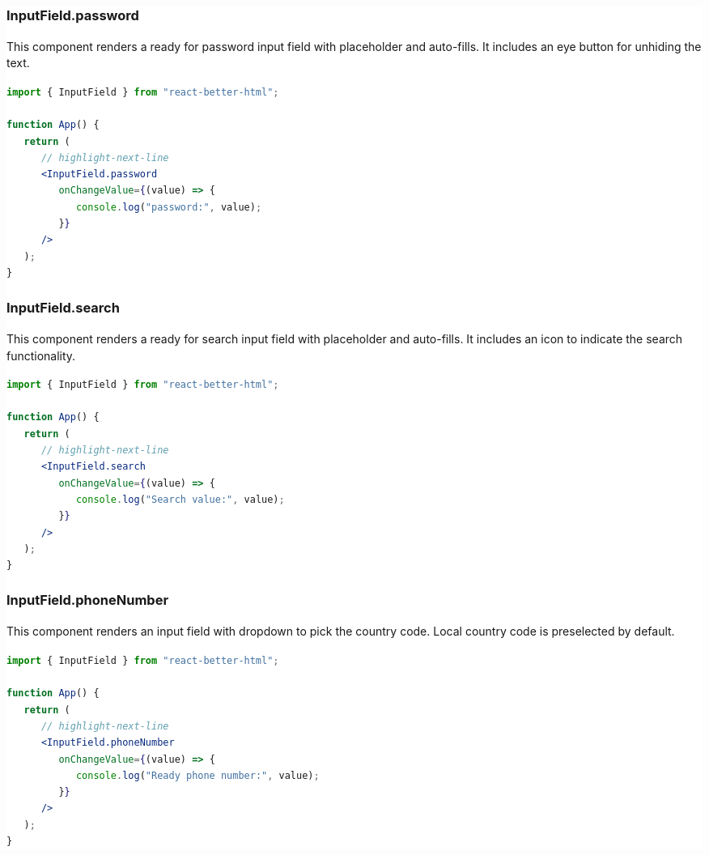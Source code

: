 ### InputField.password

This component renders a ready for password input field with placeholder and auto-fills. It includes an eye button for unhiding the text.

```jsx
import { InputField } from "react-better-html";

function App() {
   return (
      // highlight-next-line
      <InputField.password
         onChangeValue={(value) => {
            console.log("password:", value);
         }}
      />
   );
}
```

### InputField.search

This component renders a ready for search input field with placeholder and auto-fills. It includes an icon to indicate the search functionality.

```jsx
import { InputField } from "react-better-html";

function App() {
   return (
      // highlight-next-line
      <InputField.search
         onChangeValue={(value) => {
            console.log("Search value:", value);
         }}
      />
   );
}
```

### InputField.phoneNumber

This component renders an input field with dropdown to pick the country code. Local country code is preselected by default.

```jsx
import { InputField } from "react-better-html";

function App() {
   return (
      // highlight-next-line
      <InputField.phoneNumber
         onChangeValue={(value) => {
            console.log("Ready phone number:", value);
         }}
      />
   );
}
```
